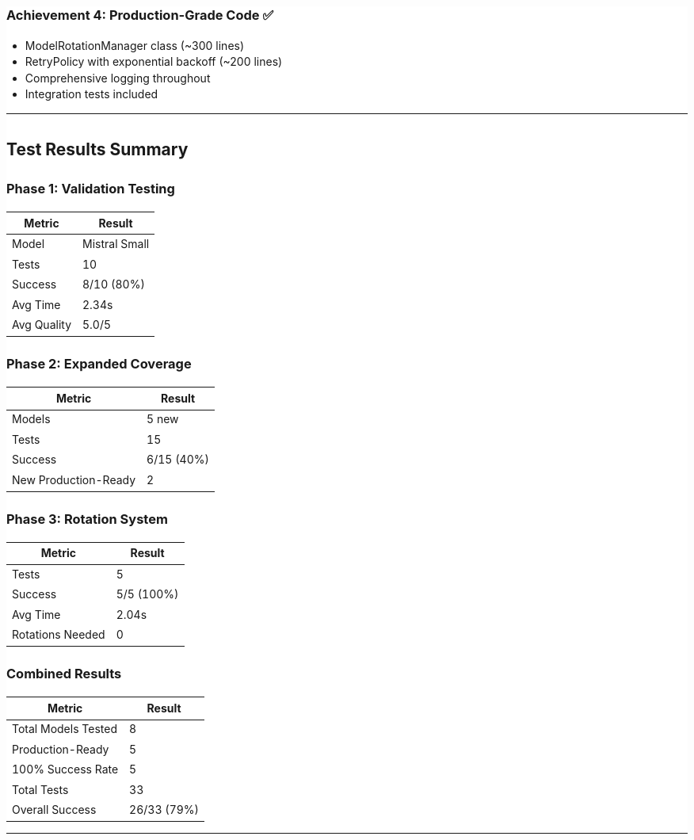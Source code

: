 ### Achievement 4: Production-Grade Code ✅
- ModelRotationManager class (~300 lines)
- RetryPolicy with exponential backoff (~200 lines)
- Comprehensive logging throughout
- Integration tests included

---

## Test Results Summary

### Phase 1: Validation Testing
| Metric | Result |
|--------|--------|
| Model | Mistral Small |
| Tests | 10 |
| Success | 8/10 (80%) |
| Avg Time | 2.34s |
| Avg Quality | 5.0/5 |

### Phase 2: Expanded Coverage
| Metric | Result |
|--------|--------|
| Models | 5 new |
| Tests | 15 |
| Success | 6/15 (40%) |
| New Production-Ready | 2 |

### Phase 3: Rotation System
| Metric | Result |
|--------|--------|
| Tests | 5 |
| Success | 5/5 (100%) |
| Avg Time | 2.04s |
| Rotations Needed | 0 |

### Combined Results
| Metric | Result |
|--------|--------|
| Total Models Tested | 8 |
| Production-Ready | 5 |
| 100% Success Rate | 5 |
| Total Tests | 33 |
| Overall Success | 26/33 (79%) |

---